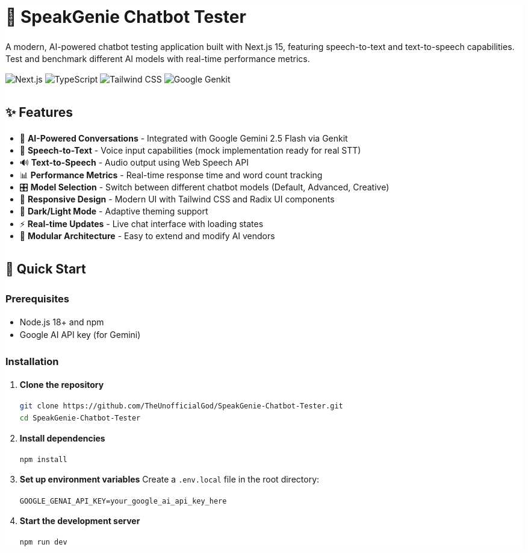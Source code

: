 # 🤖 SpeakGenie Chatbot Tester

A modern, AI-powered chatbot testing application built with Next.js 15, featuring speech-to-text and text-to-speech capabilities. Test and benchmark different AI models with real-time performance metrics.

![Next.js](https://img.shields.io/badge/Next.js-15.3.3-black)
![TypeScript](https://img.shields.io/badge/TypeScript-5.x-blue)
![Tailwind CSS](https://img.shields.io/badge/Tailwind_CSS-3.4.1-38B2AC)
![Google Genkit](https://img.shields.io/badge/Google_Genkit-1.14.1-4285F4)

## ✨ Features

- 🧠 **AI-Powered Conversations** - Integrated with Google Gemini 2.5 Flash via Genkit
- 🎤 **Speech-to-Text** - Voice input capabilities (mock implementation ready for real STT)
- 🔊 **Text-to-Speech** - Audio output using Web Speech API
- 📊 **Performance Metrics** - Real-time response time and word count tracking
- 🎛️ **Model Selection** - Switch between different chatbot models (Default, Advanced, Creative)
- 📱 **Responsive Design** - Modern UI with Tailwind CSS and Radix UI components
- 🎨 **Dark/Light Mode** - Adaptive theming support
- ⚡ **Real-time Updates** - Live chat interface with loading states
- 🔧 **Modular Architecture** - Easy to extend and modify AI vendors

## 🚀 Quick Start

### Prerequisites

- Node.js 18+ and npm
- Google AI API key (for Gemini)

### Installation

1. **Clone the repository**
   ```bash
   git clone https://github.com/TheUnofficialGod/SpeakGenie-Chatbot-Tester.git
   cd SpeakGenie-Chatbot-Tester
   ```

2. **Install dependencies**
   ```bash
   npm install
   ```

3. **Set up environment variables**
   Create a `.env.local` file in the root directory:
   ```env
   GOOGLE_GENAI_API_KEY=your_google_ai_api_key_here
   ```

4. **Start the development server**
   ```bash
   npm run dev
   ```
